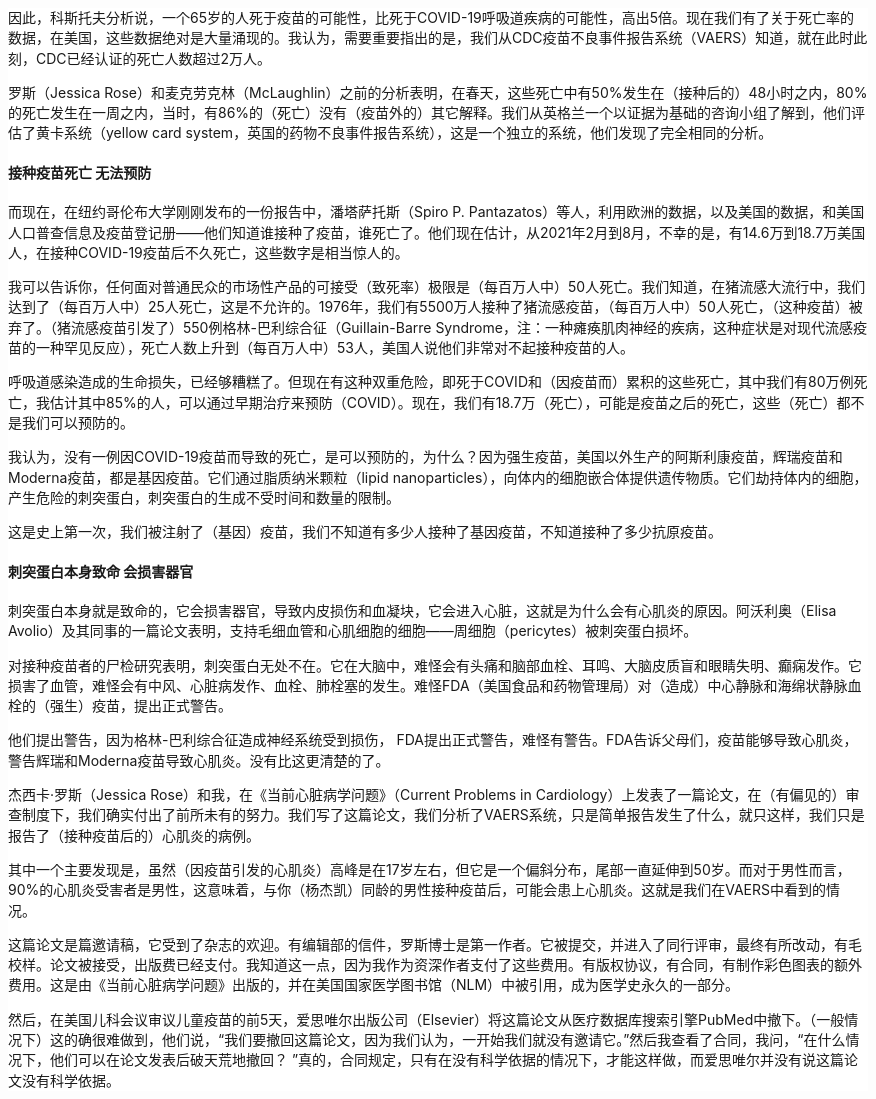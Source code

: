 <p>
 因此，科斯托夫分析说，一个65岁的人死于疫苗的可能性，比死于COVID-19呼吸道疾病的可能性，高出5倍。现在我们有了关于死亡率的数据，在美国，这些数据绝对是大量涌现的。我认为，需要重要指出的是，我们从CDC疫苗不良事件报告系统（VAERS）知道，就在此时此刻，CDC已经认证的死亡人数超过2万人。
</p>
<p>
 罗斯（Jessica Rose）和麦克劳克林（McLaughlin）之前的分析表明，在春天，这些死亡中有50%发生在（接种后的）48小时之内，80%的死亡发生在一周之内，当时，有86%的（死亡）没有（疫苗外的）其它解释。我们从英格兰一个以证据为基础的咨询小组了解到，他们评估了黄卡系统（yellow card system，英国的药物不良事件报告系统），这是一个独立的系统，他们发现了完全相同的分析。
</p>
<h4>
 接种疫苗死亡 无法预防
</h4>
<p>
 而现在，在纽约哥伦布大学刚刚发布的一份报告中，潘塔萨托斯（Spiro P. Pantazatos）等人，利用欧洲的数据，以及美国的数据，和美国人口普查信息及疫苗登记册——他们知道谁接种了疫苗，谁死亡了。他们现在估计，从2021年2月到8月，不幸的是，有14.6万到18.7万美国人，在接种COVID-19疫苗后不久死亡，这些数字是相当惊人的。
</p>
<p>
 我可以告诉你，任何面对普通民众的市场性产品的可接受（致死率）极限是（每百万人中）50人死亡。我们知道，在猪流感大流行中，我们达到了（每百万人中）25人死亡，这是不允许的。1976年，我们有5500万人接种了猪流感疫苗，（每百万人中）50人死亡，（这种疫苗）被弃了。（猪流感疫苗引发了）550例格林-巴利综合征（Guillain-Barre Syndrome，注：一种瘫痪肌肉神经的疾病，这种症状是对现代流感疫苗的一种罕见反应），死亡人数上升到（每百万人中）53人，美国人说他们非常对不起接种疫苗的人。
</p>
<p>
 呼吸道感染造成的生命损失，已经够糟糕了。但现在有这种双重危险，即死于COVID和（因疫苗而）累积的这些死亡，其中我们有80万例死亡，我估计其中85%的人，可以通过早期治疗来预防（COVID）。现在，我们有18.7万（死亡），可能是疫苗之后的死亡，这些（死亡）都不是我们可以预防的。
</p>
<p>
 我认为，没有一例因COVID-19疫苗而导致的死亡，是可以预防的，为什么？因为强生疫苗，美国以外生产的阿斯利康疫苗，辉瑞疫苗和Moderna疫苗，都是基因疫苗。它们通过脂质纳米颗粒（lipid nanoparticles），向体内的细胞嵌合体提供遗传物质。它们劫持体内的细胞，产生危险的刺突蛋白，刺突蛋白的生成不受时间和数量的限制。
</p>
<p>
 这是史上第一次，我们被注射了（基因）疫苗，我们不知道有多少人接种了基因疫苗，不知道接种了多少抗原疫苗。
</p>
<h4>
 刺突蛋白本身致命 会损害器官
</h4>
<p>
 刺突蛋白本身就是致命的，它会损害器官，导致内皮损伤和血凝块，它会进入心脏，这就是为什么会有心肌炎的原因。阿沃利奥（Elisa Avolio）及其同事的一篇论文表明，支持毛细血管和心肌细胞的细胞——周细胞（pericytes）被刺突蛋白损坏。
</p>
<p>
 对接种疫苗者的尸检研究表明，刺突蛋白无处不在。它在大脑中，难怪会有头痛和脑部血栓、耳鸣、大脑皮质盲和眼睛失明、癫痫发作。它损害了血管，难怪会有中风、心脏病发作、血栓、肺栓塞的发生。难怪FDA（美国食品和药物管理局）对（造成）中心静脉和海绵状静脉血栓的（强生）疫苗，提出正式警告。
</p>
<p>
 他们提出警告，因为格林-巴利综合征造成神经系统受到损伤， FDA提出正式警告，难怪有警告。FDA告诉父母们，疫苗能够导致心肌炎，警告辉瑞和Moderna疫苗导致心肌炎。没有比这更清楚的了。
</p>
<p>
 杰西卡·罗斯（Jessica Rose）和我，在《当前心脏病学问题》（Current Problems in Cardiology）上发表了一篇论文，在（有偏见的）审查制度下，我们确实付出了前所未有的努力。我们写了这篇论文，我们分析了VAERS系统，只是简单报告发生了什么，就只这样，我们只是报告了（接种疫苗后的）心肌炎的病例。
</p>
<p>
 其中一个主要发现是，虽然（因疫苗引发的心肌炎）高峰是在17岁左右，但它是一个偏斜分布，尾部一直延伸到50岁。而对于男性而言，90%的心肌炎受害者是男性，这意味着，与你（杨杰凯）同龄的男性接种疫苗后，可能会患上心肌炎。这就是我们在VAERS中看到的情况。
</p>
<p>
 这篇论文是篇邀请稿，它受到了杂志的欢迎。有编辑部的信件，罗斯博士是第一作者。它被提交，并进入了同行评审，最终有所改动，有毛校样。论文被接受，出版费已经支付。我知道这一点，因为我作为资深作者支付了这些费用。有版权协议，有合同，有制作彩色图表的额外费用。这是由《当前心脏病学问题》出版的，并在美国国家医学图书馆（NLM）中被引用，成为医学史永久的一部分。
</p>
<p>
 然后，在美国儿科会议审议儿童疫苗的前5天，爱思唯尔出版公司（Elsevier）将这篇论文从医疗数据库搜索引擎PubMed中撤下。（一般情况下）这的确很难做到，他们说，“我们要撤回这篇论文，因为我们认为，一开始我们就没有邀请它。”然后我查看了合同，我问，“在什么情况下，他们可以在论文发表后破天荒地撤回？ ”真的，合同规定，只有在没有科学依据的情况下，才能这样做，而爱思唯尔并没有说这篇论文没有科学依据。
</p>
<p>